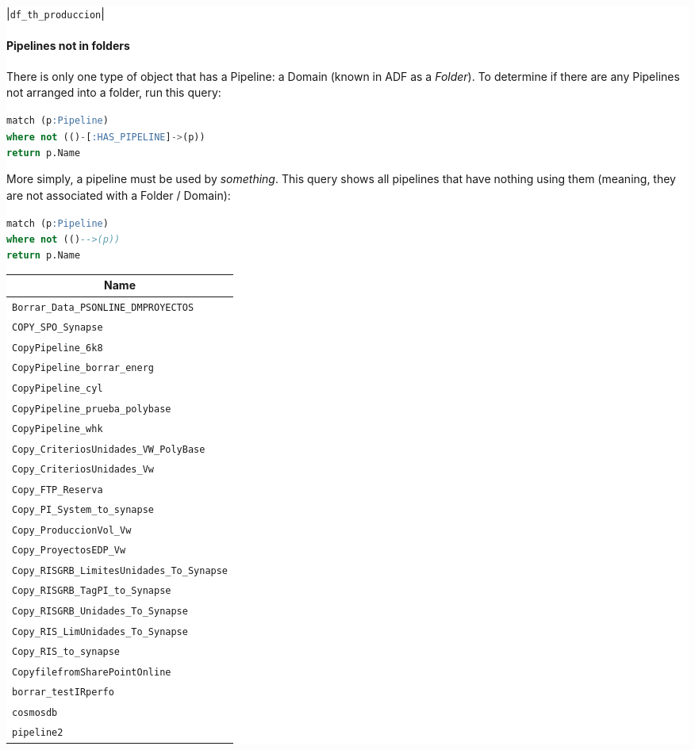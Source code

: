 |`df_th_produccion`|


#### Pipelines not in folders

There is only one type of object that has a Pipeline: a Domain (known in ADF as a *Folder*). To determine if there are any Pipelines not arranged into a folder, run this query:

```sql
match (p:Pipeline)
where not (()-[:HAS_PIPELINE]->(p))
return p.Name
```
More simply, a pipeline must be used by *something*. This query shows all pipelines that have nothing using them (meaning, they are not associated with a Folder / Domain):

```sql
match (p:Pipeline)
where not (()-->(p))
return p.Name
```

|Name|
|----|
|`Borrar_Data_PSONLINE_DMPROYECTOS`|
|`COPY_SPO_Synapse`|
|`CopyPipeline_6k8`|
|`CopyPipeline_borrar_energ`|
|`CopyPipeline_cyl`|
|`CopyPipeline_prueba_polybase`|
|`CopyPipeline_whk`|
|`Copy_CriteriosUnidades_VW_PolyBase`|
|`Copy_CriteriosUnidades_Vw`|
|`Copy_FTP_Reserva`|
|`Copy_PI_System_to_synapse`|
|`Copy_ProduccionVol_Vw`|
|`Copy_ProyectosEDP_Vw`|
|`Copy_RISGRB_LimitesUnidades_To_Synapse`|
|`Copy_RISGRB_TagPI_to_Synapse`|
|`Copy_RISGRB_Unidades_To_Synapse`|
|`Copy_RIS_LimUnidades_To_Synapse`|
|`Copy_RIS_to_synapse`|
|`CopyfilefromSharePointOnline`|
|`borrar_testIRperfo`|
|`cosmosdb`|
|`pipeline2`|
